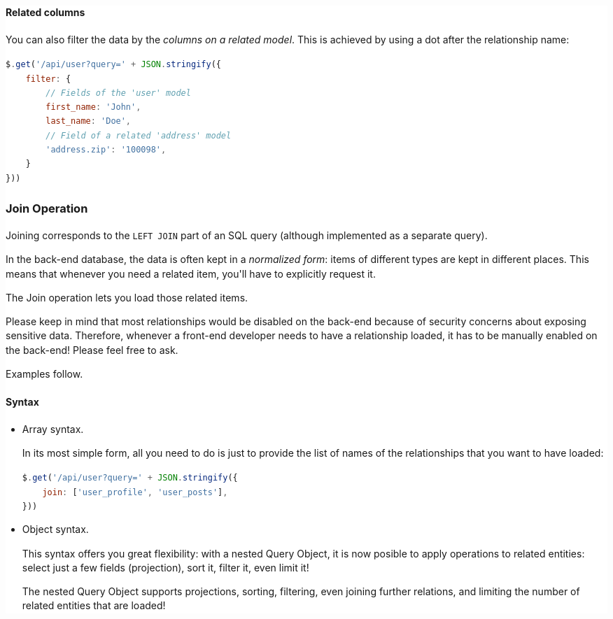 #### Related columns
You can also filter the data by the *columns on a related model*.
This is achieved by using a dot after the relationship name:

```javascript
$.get('/api/user?query=' + JSON.stringify({
    filter: {
        // Fields of the 'user' model
        first_name: 'John',
        last_name: 'Doe',
        // Field of a related 'address' model
        'address.zip': '100098',
    }
}))
```
### Join Operation
Joining corresponds to the `LEFT JOIN` part of an SQL query (although implemented as a separate query).

In the back-end database, the data is often kept in a *normalized form*:
items of different types are kept in different places.
This means that whenever you need a related item, you'll have to explicitly request it.

The Join operation lets you load those related items.

Please keep in mind that most relationships would be disabled on the back-end because of security concerns about
exposing sensitive data. Therefore, whenever a front-end developer needs to have a relationship loaded,
it has to be manually enabled on the back-end! Please feel free to ask.

Examples follow.

#### Syntax

* Array syntax.

    In its most simple form, all you need to do is just to provide the list of names of the relationships that you
    want to have loaded:

    ```javascript
    $.get('/api/user?query=' + JSON.stringify({
        join: ['user_profile', 'user_posts'],
    }))
    ```

* Object syntax.

    This syntax offers you great flexibility: with a nested Query Object, it is now posible to apply operations
    to related entities: select just a few fields (projection), sort it, filter it, even limit it!

    The nested Query Object supports projections, sorting, filtering, even joining further relations, and
    limiting the number of related entities that are loaded!
